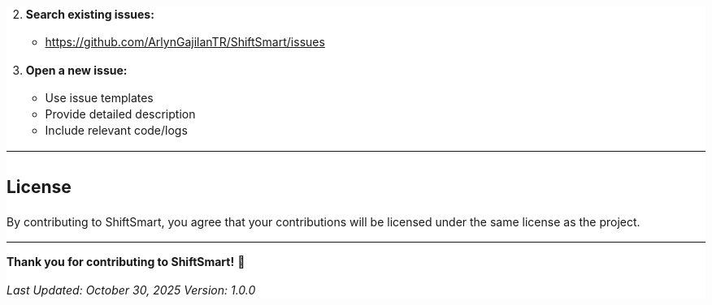 2. **Search existing issues:**
   - https://github.com/ArlynGajilanTR/ShiftSmart/issues

3. **Open a new issue:**
   - Use issue templates
   - Provide detailed description
   - Include relevant code/logs

---

## License

By contributing to ShiftSmart, you agree that your contributions will be licensed under the same license as the project.

---

**Thank you for contributing to ShiftSmart!** 🚀

*Last Updated: October 30, 2025*
*Version: 1.0.0*

